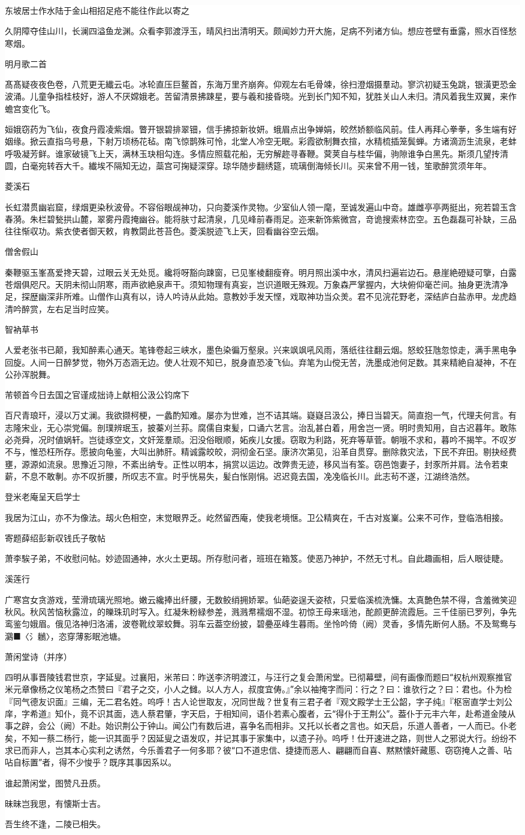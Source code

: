 东坡居士作水陆于金山相招足疮不能往作此以寄之  

久阴障夺佳山川，长澜四溢鱼龙渊。众看李郭渡浮玉，晴风扫出清明天。颇闻妙力开大施，足病不列诸方仙。想应苍壁有垂露，照水百怪愁寒烟。  

明月歌二首  

髙髙疑夜夜色卷，八荒更无纎云屯。冰轮直压巨鳌首，东海万里齐崩奔。仰观左右毛骨竦，徐扫澄烟摄羣动。寥泬初疑玉兔跳，银潢更恐金波涌。儿童争指桂枝好，游人不厌嫦娥老。苦留清景拂踈星，要与羲和接昏晓。光到长门知不知，犹胜关山人未归。清风着我生双翼，来作蟾宫变化飞。  

姮娥窃药为飞仙，夜食丹霞凌紫烟。瞥开银碧排翠钿，信手拂掠新妆妍。蛾眉点出争婵娟，皎然娇额临风前。佳人再拜心拳拳，多生端有好姻缘。掀云直指乌号悬，下射万顷杨花毡。南飞惊鹊殊可怜，北堂人冷空无眠。彩霞欲制舞衣揎，水精梳插笼鬓蝉。方诸滴沥生流泉，老蚌呼吸凝芳鲜。谁家破镜飞上天，满林玉玦相勾连。多情应照载花船，无穷解趂寻春鞭。蓂荚自与桂华偏，驹隙谁争白黑先。斯须几望抟清圆，白毫宛转吞大千。纎埃不隔知无边，蘂宫可掬疑深穿。琼华随步翻绣筵，琉璃倒海倾长川。买来曾不用一钱，笙歌醉赏须年年。  

菱溪石  

长虹潜贯幽岩窟，绿烟更染秋波骨。不容俗眼觇神功，只向菱溪作灵物。少室仙人领一麾，至诚发遍山中竒。雄雌亭亭两挺出，宛若碧玉含春漪。朱栏碧甃拱山麓，翠雾丹霞掩幽谷。能将肤寸起清泉，几见峰前春雨足。迩来新饰紫微宫，竒诡搜索林峦空。五色磊磊可补缺，三品往往惭収功。紫衣使者御天敕，肯教閟此苍苔色。菱溪脱迹飞上天，回看幽谷空云烟。  

僧舍假山  

秦鞭驱玉峯髙爱搀天碧，过眼云关无处觅。纔将呀豁向踈窗，已见峯棱翻瘦脊。明月照出溪中水，清风扫遍岩边石。悬崖絶磴疑可擥，白露苍烟俱咫尺。天阴未彻山阴寒，雨声欲絶泉声干。须知物理有真妄，岂识道眼无殊观。万象森严掌握内，大块俯仰毫芒间。抽身更洗清净足，探歴幽深非所难。山僧作山真有以，诗人吟诗从此始。意教妙手发天悭，戏取神功当众羙。君不见浣花野老，深结庐白盐赤甲。龙虎趋清吟醉赏，左右足当时应笑。  

智衲草书  

人爱老张书已颠，我知醉素心通天。笔锋卷起三峡水，墨色染徧万壑泉。兴来飒飒吼风雨，落纸往往翻云烟。怒蛟狂虺忽惊走，满手黑电争回旋。人间一日醉梦觉，物外万态涵无边。使人壮观不知已，脱身直恐凌飞仙。弃笔为山傥无苦，洗墨成池何足数。其来精絶自凝神，不在公孙浑脱舞。  

芾顿首今日去国之官谨成拙诗上献相公汲公钧席下  

百尺青琅玕，浸以万丈澜。我欲撷柯梗，一蠡酌知难。屡亦为世难，岂不诘其端。嶷嶷吕汲公，捧日当碧天。简直抱一气，代理夫何言。有志隆宋业，无心崇党偏。剖璞辨珉玉，披蓁刈兰荪。腐儒自束髪，口诵六艺言。治乱甚白着，用舍岂一贤。明时贵知用，自古迟暮年。敢陈必尧舜，况时値娲轩。岂徒琢空文，文奸笼羣顽。汩没俗眼顺，妬疾儿女援。窃取为利路，死弃等草菅。朝哦不求和，暮吟不揭竿。不叹岁不与，惟恐枉所存。愿披向龟鉴，大叫出肺肝。精诚露皎皎，洞彻金石坚。康济次第见，沿革自贯穿。删除救灾法，下民不弃田。剔抉经费壅，源源如流泉。思豫近习隙，不紊出纳专。正性以明本，捐赏以运边。改弊贵无迹，移风当有筌。窃邑饱妻子，封豕所并肩。法令若束薪，不息不敢剸。亦不叹折腰，所叹志不宣。时乎恍易失，髪白怅刚悁。迟迟竟去国，凂凂临长川。此志茍不遂，江湖终浩然。  

登米老庵呈天启学士  

我居为江山，亦不为像法。刼火色相空，末觉眼界乏。屹然留西庵，使我老境惬。卫公精爽在，千古对岌嶪。公来不可作，登临浩相接。  

寄题薛绍彭新収钱氏子敬帖  

萧李騃子弟，不收慰问帖。妙迹固通神，水火土更刼。所存慰问者，班班在箱笈。使恶乃神护，不然无寸札。自此趣画相，后人眼徒睫。  

溪莲行  

广寒宫女贪游戏，莹滑琉璃光照地。嫩云纔捧出纤腰，无数鲛绡拥娇翠。仙葩姿逞夭姿秾，只爱临溪梳洗慵。太真艶色禁不得，含羞微笑迎秋风。秋风苦恼秋露泣，的皪珠玑时写入。红凝朱粉緑参差，溅溅帬襦烟不湿。初惊王母来瑶池，酡颜更醉流霞巵。三千佳丽已罗列，争先鸾鉴匀娥眉。俄见洛神归洛浦，波卷靴纹翠蛟舞。羽车云葢空纷披，碧疉巫峰生暮雨。坐怜吟倚（阙）灵香，多情先断何人肠。不及鸳鸯与鸂■〈氵鶒〉，恣穿薄影眠池塘。  

萧闲堂诗（并序）  

四明从事晋陵钱君世京，字延叟。过襄阳，米芾曰：昨送李济明渡江，与汪行之复会萧闲堂。已彻幕壁，间有画像而题曰“权杭州观察推官米元章像杨之仪笔杨之杰赞曰『君子之交，小人之雠。以人方人，叔度宜俦。』”余以袖掩字而问：行之？曰：谁欤行之？曰：君也。仆为检『同气德友识面』三编，无二君名姓。呜呼！古人论世取友，况同世哉？世复有三君子者『观文殿学士王公韶，字子纯』『枢宻直学士刘公庠，字希道』知仆，竟不识其面，选人蔡君肇，字天启，于相知间，语仆若素心腹者，云“得仆于王荆公”。葢仆于元丰六年，赴希道金陵从事之辟，会公（阙）不赴。始识荆公于钟山。闻公门有数后进，喜争名而相非。又托以长者之言也。如天启，乐道人善者，一人而已。仆老矣，不知一蔡二杨行，能一识其面乎？因延叟之语发叹，并记其事于家集中，以遗子孙。呜呼！仕开速进之路，则世人之邪说大行。纷纷不求已而非人，岂其本心实利之诱然，今乐善君子一何多耶？彼“口不道忠信、捷捷而恶人、翩翩而自喜、黙黙懐奸藏慝、窃窃掩人之善、呫呫自标置”者，得不少悛乎？既序其事因系以。  

谁起萧闲堂，图赞凡丑质。  

昧昧岂我思，有懐斯士吉。  

吾生终不逢，二陵已相失。  
